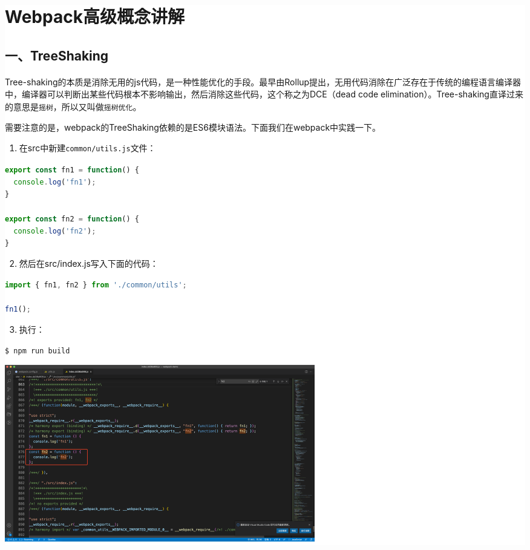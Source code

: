 # Webpack高级概念讲解

## 一、TreeShaking

Tree-shaking的本质是消除无用的js代码，是一种性能优化的手段。最早由Rollup提出，无用代码消除在广泛存在于传统的编程语言编译器中，编译器可以判断出某些代码根本不影响输出，然后消除这些代码，这个称之为DCE（dead code elimination）。Tree-shaking直译过来的意思是`摇树`，所以又叫做`摇树优化`。

需要注意的是，webpack的TreeShaking依赖的是ES6模块语法。下面我们在webpack中实践一下。

1. 在src中新建`common/utils.js`文件：

```javascript
export const fn1 = function() {
  console.log('fn1');
}

export const fn2 = function() {
  console.log('fn2');
}
```

2. 然后在src/index.js写入下面的代码：

```javascript
import { fn1, fn2 } from './common/utils';

fn1();
```

3. 执行：

```bash
$ npm run build
```

<img src="../assets/images/chapter15/31.png" alt="node-app.png" style="zoom:50%;" />
